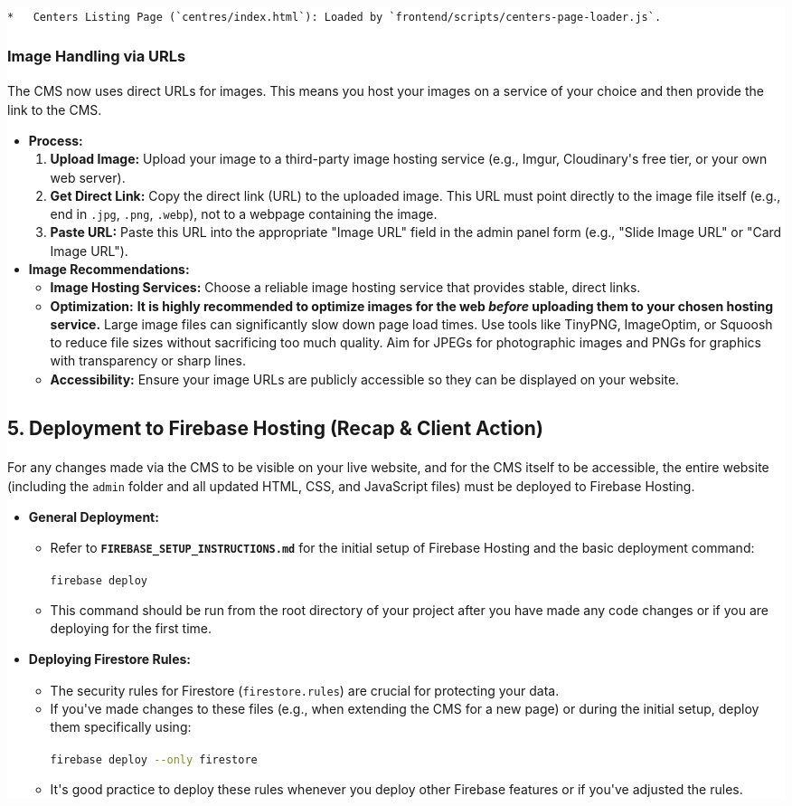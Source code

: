     *   Centers Listing Page (`centres/index.html`): Loaded by `frontend/scripts/centers-page-loader.js`.

### Image Handling via URLs

The CMS now uses direct URLs for images. This means you host your images on a service of your choice and then provide the link to the CMS.

*   **Process:**
    1.  **Upload Image:** Upload your image to a third-party image hosting service (e.g., Imgur, Cloudinary's free tier, or your own web server).
    2.  **Get Direct Link:** Copy the direct link (URL) to the uploaded image. This URL must point directly to the image file itself (e.g., end in `.jpg`, `.png`, `.webp`), not to a webpage containing the image.
    3.  **Paste URL:** Paste this URL into the appropriate "Image URL" field in the admin panel form (e.g., "Slide Image URL" or "Card Image URL").
*   **Image Recommendations:**
    *   **Image Hosting Services:** Choose a reliable image hosting service that provides stable, direct links.
    *   **Optimization:** **It is highly recommended to optimize images for the web *before* uploading them to your chosen hosting service.** Large image files can significantly slow down page load times. Use tools like TinyPNG, ImageOptim, or Squoosh to reduce file sizes without sacrificing too much quality. Aim for JPEGs for photographic images and PNGs for graphics with transparency or sharp lines.
    *   **Accessibility:** Ensure your image URLs are publicly accessible so they can be displayed on your website.

## 5. Deployment to Firebase Hosting (Recap & Client Action)

For any changes made via the CMS to be visible on your live website, and for the CMS itself to be accessible, the entire website (including the `admin` folder and all updated HTML, CSS, and JavaScript files) must be deployed to Firebase Hosting.

*   **General Deployment:**
    *   Refer to **`FIREBASE_SETUP_INSTRUCTIONS.md`** for the initial setup of Firebase Hosting and the basic deployment command:
        ```bash
        firebase deploy
        ```
    *   This command should be run from the root directory of your project after you have made any code changes or if you are deploying for the first time.

*   **Deploying Firestore Rules:**
    *   The security rules for Firestore (`firestore.rules`) are crucial for protecting your data.
    *   If you've made changes to these files (e.g., when extending the CMS for a new page) or during the initial setup, deploy them specifically using:
        ```bash
        firebase deploy --only firestore
        ```
    *   It's good practice to deploy these rules whenever you deploy other Firebase features or if you've adjusted the rules.
